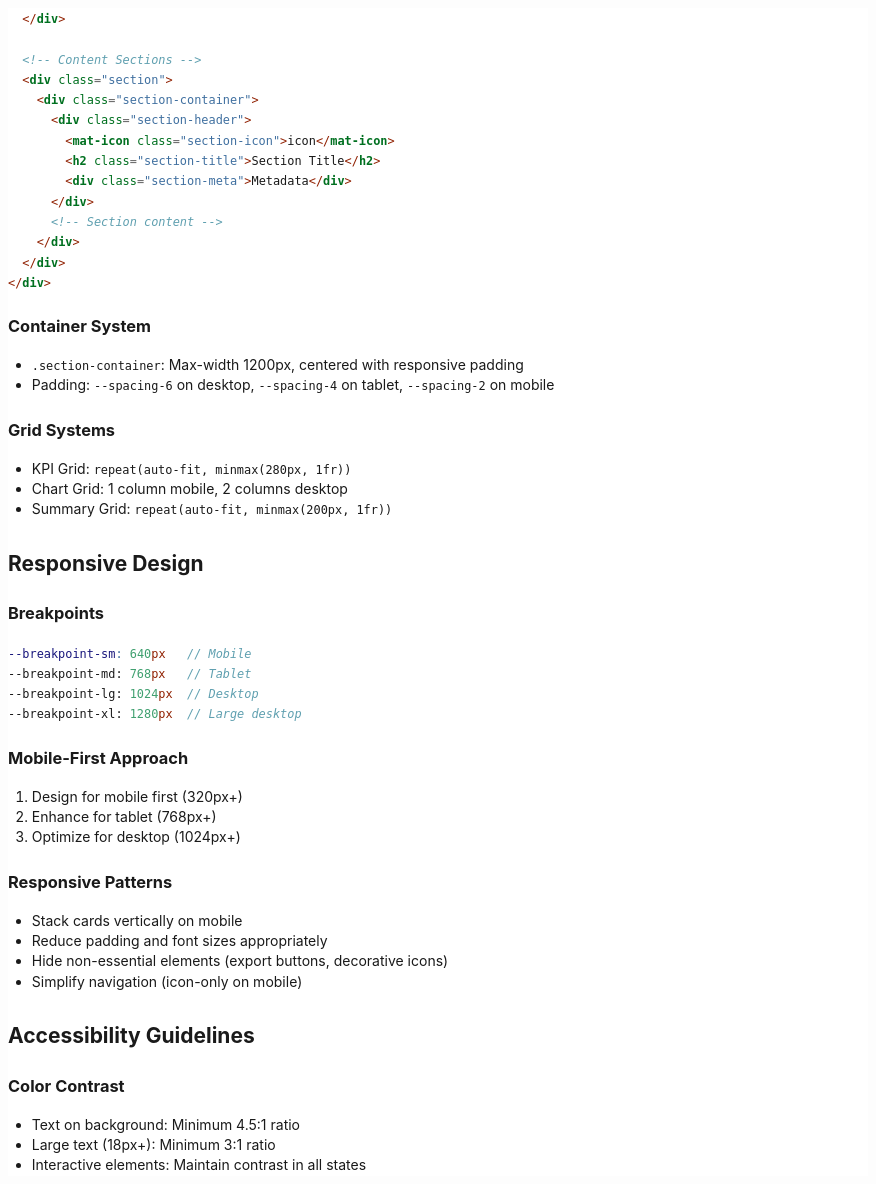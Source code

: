 ```html
  </div>
  
  <!-- Content Sections -->
  <div class="section">
    <div class="section-container">
      <div class="section-header">
        <mat-icon class="section-icon">icon</mat-icon>
        <h2 class="section-title">Section Title</h2>
        <div class="section-meta">Metadata</div>
      </div>
      <!-- Section content -->
    </div>
  </div>
</div>
```

### Container System
- `.section-container`: Max-width 1200px, centered with responsive padding
- Padding: `--spacing-6` on desktop, `--spacing-4` on tablet, `--spacing-2` on mobile

### Grid Systems
- KPI Grid: `repeat(auto-fit, minmax(280px, 1fr))`
- Chart Grid: 1 column mobile, 2 columns desktop
- Summary Grid: `repeat(auto-fit, minmax(200px, 1fr))`

## Responsive Design

### Breakpoints
```scss
--breakpoint-sm: 640px   // Mobile
--breakpoint-md: 768px   // Tablet
--breakpoint-lg: 1024px  // Desktop
--breakpoint-xl: 1280px  // Large desktop
```

### Mobile-First Approach
1. Design for mobile first (320px+)
2. Enhance for tablet (768px+)  
3. Optimize for desktop (1024px+)

### Responsive Patterns
- Stack cards vertically on mobile
- Reduce padding and font sizes appropriately
- Hide non-essential elements (export buttons, decorative icons)
- Simplify navigation (icon-only on mobile)

## Accessibility Guidelines

### Color Contrast
- Text on background: Minimum 4.5:1 ratio
- Large text (18px+): Minimum 3:1 ratio
- Interactive elements: Maintain contrast in all states
